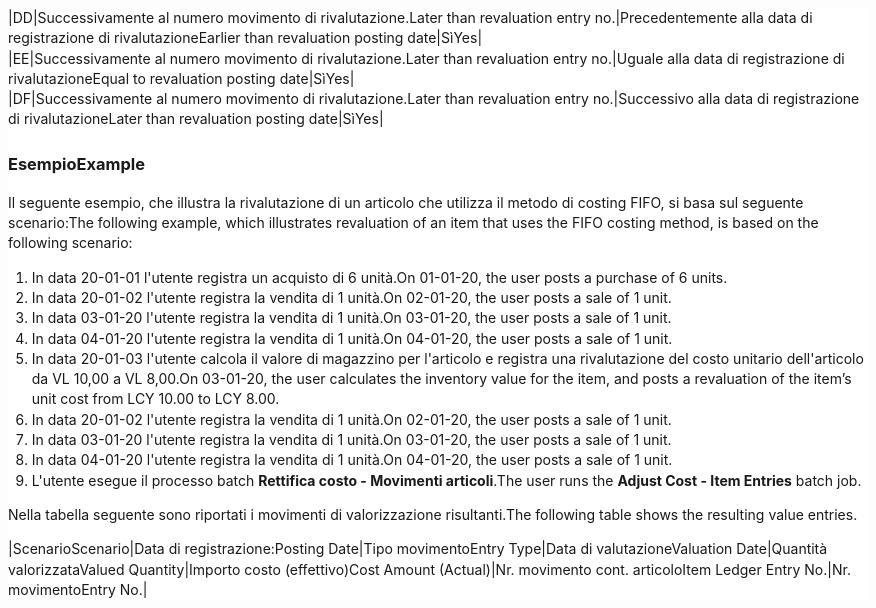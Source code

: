 |<span data-ttu-id="c0772-313">D</span><span class="sxs-lookup"><span data-stu-id="c0772-313">D</span></span>|<span data-ttu-id="c0772-314">Successivamente al numero movimento di rivalutazione.</span><span class="sxs-lookup"><span data-stu-id="c0772-314">Later than revaluation entry no.</span></span>|<span data-ttu-id="c0772-315">Precedentemente alla data di registrazione di rivalutazione</span><span class="sxs-lookup"><span data-stu-id="c0772-315">Earlier than revaluation posting date</span></span>|<span data-ttu-id="c0772-316">Sì</span><span class="sxs-lookup"><span data-stu-id="c0772-316">Yes</span></span>|  
|<span data-ttu-id="c0772-317">E</span><span class="sxs-lookup"><span data-stu-id="c0772-317">E</span></span>|<span data-ttu-id="c0772-318">Successivamente al numero movimento di rivalutazione.</span><span class="sxs-lookup"><span data-stu-id="c0772-318">Later than revaluation entry no.</span></span>|<span data-ttu-id="c0772-319">Uguale alla data di registrazione di rivalutazione</span><span class="sxs-lookup"><span data-stu-id="c0772-319">Equal to revaluation posting date</span></span>|<span data-ttu-id="c0772-320">Sì</span><span class="sxs-lookup"><span data-stu-id="c0772-320">Yes</span></span>|  
|<span data-ttu-id="c0772-321">D</span><span class="sxs-lookup"><span data-stu-id="c0772-321">F</span></span>|<span data-ttu-id="c0772-322">Successivamente al numero movimento di rivalutazione.</span><span class="sxs-lookup"><span data-stu-id="c0772-322">Later than revaluation entry no.</span></span>|<span data-ttu-id="c0772-323">Successivo alla data di registrazione di rivalutazione</span><span class="sxs-lookup"><span data-stu-id="c0772-323">Later than revaluation posting date</span></span>|<span data-ttu-id="c0772-324">Sì</span><span class="sxs-lookup"><span data-stu-id="c0772-324">Yes</span></span>|  

### <a name="example"></a><span data-ttu-id="c0772-325">Esempio</span><span class="sxs-lookup"><span data-stu-id="c0772-325">Example</span></span>  
<span data-ttu-id="c0772-326">Il seguente esempio, che illustra la rivalutazione di un articolo che utilizza il metodo di costing FIFO, si basa sul seguente scenario:</span><span class="sxs-lookup"><span data-stu-id="c0772-326">The following example, which illustrates revaluation of an item that uses the FIFO costing method, is based on the following scenario:</span></span>  

1.  <span data-ttu-id="c0772-327">In data 20-01-01 l'utente registra un acquisto di 6 unità.</span><span class="sxs-lookup"><span data-stu-id="c0772-327">On 01-01-20, the user posts a purchase of 6 units.</span></span>  
2.  <span data-ttu-id="c0772-328">In data 20-01-02 l'utente registra la vendita di 1 unità.</span><span class="sxs-lookup"><span data-stu-id="c0772-328">On 02-01-20, the user posts a sale of 1 unit.</span></span>  
3.  <span data-ttu-id="c0772-329">In data 03-01-20 l'utente registra la vendita di 1 unità.</span><span class="sxs-lookup"><span data-stu-id="c0772-329">On 03-01-20, the user posts a sale of 1 unit.</span></span>  
4.  <span data-ttu-id="c0772-330">In data 04-01-20 l'utente registra la vendita di 1 unità.</span><span class="sxs-lookup"><span data-stu-id="c0772-330">On 04-01-20, the user posts a sale of 1 unit.</span></span>  
5.  <span data-ttu-id="c0772-331">In data 20-01-03 l'utente calcola il valore di magazzino per l'articolo e registra una rivalutazione del costo unitario dell'articolo da VL 10,00 a VL 8,00.</span><span class="sxs-lookup"><span data-stu-id="c0772-331">On 03-01-20, the user calculates the inventory value for the item, and posts a revaluation of the item’s unit cost from LCY 10.00 to LCY 8.00.</span></span>  
6.  <span data-ttu-id="c0772-332">In data 20-01-02 l'utente registra la vendita di 1 unità.</span><span class="sxs-lookup"><span data-stu-id="c0772-332">On 02-01-20, the user posts a sale of 1 unit.</span></span>  
7.  <span data-ttu-id="c0772-333">In data 03-01-20 l'utente registra la vendita di 1 unità.</span><span class="sxs-lookup"><span data-stu-id="c0772-333">On 03-01-20, the user posts a sale of 1 unit.</span></span>  
8.  <span data-ttu-id="c0772-334">In data 04-01-20 l'utente registra la vendita di 1 unità.</span><span class="sxs-lookup"><span data-stu-id="c0772-334">On 04-01-20, the user posts a sale of 1 unit.</span></span>  
9. <span data-ttu-id="c0772-335">L'utente esegue il processo batch **Rettifica costo - Movimenti articoli**.</span><span class="sxs-lookup"><span data-stu-id="c0772-335">The user runs the **Adjust Cost - Item Entries** batch job.</span></span>  

<span data-ttu-id="c0772-336">Nella tabella seguente sono riportati i movimenti di valorizzazione risultanti.</span><span class="sxs-lookup"><span data-stu-id="c0772-336">The following table shows the resulting value entries.</span></span>  

|<span data-ttu-id="c0772-337">Scenario</span><span class="sxs-lookup"><span data-stu-id="c0772-337">Scenario</span></span>|<span data-ttu-id="c0772-338">Data di registrazione:</span><span class="sxs-lookup"><span data-stu-id="c0772-338">Posting Date</span></span>|<span data-ttu-id="c0772-339">Tipo movimento</span><span class="sxs-lookup"><span data-stu-id="c0772-339">Entry Type</span></span>|<span data-ttu-id="c0772-340">Data di valutazione</span><span class="sxs-lookup"><span data-stu-id="c0772-340">Valuation Date</span></span>|<span data-ttu-id="c0772-341">Quantità valorizzata</span><span class="sxs-lookup"><span data-stu-id="c0772-341">Valued Quantity</span></span>|<span data-ttu-id="c0772-342">Importo costo (effettivo)</span><span class="sxs-lookup"><span data-stu-id="c0772-342">Cost Amount (Actual)</span></span>|<span data-ttu-id="c0772-343">Nr. movimento cont. articolo</span><span class="sxs-lookup"><span data-stu-id="c0772-343">Item Ledger Entry No.</span></span>|<span data-ttu-id="c0772-344">Nr. movimento</span><span class="sxs-lookup"><span data-stu-id="c0772-344">Entry No.</span></span>|  